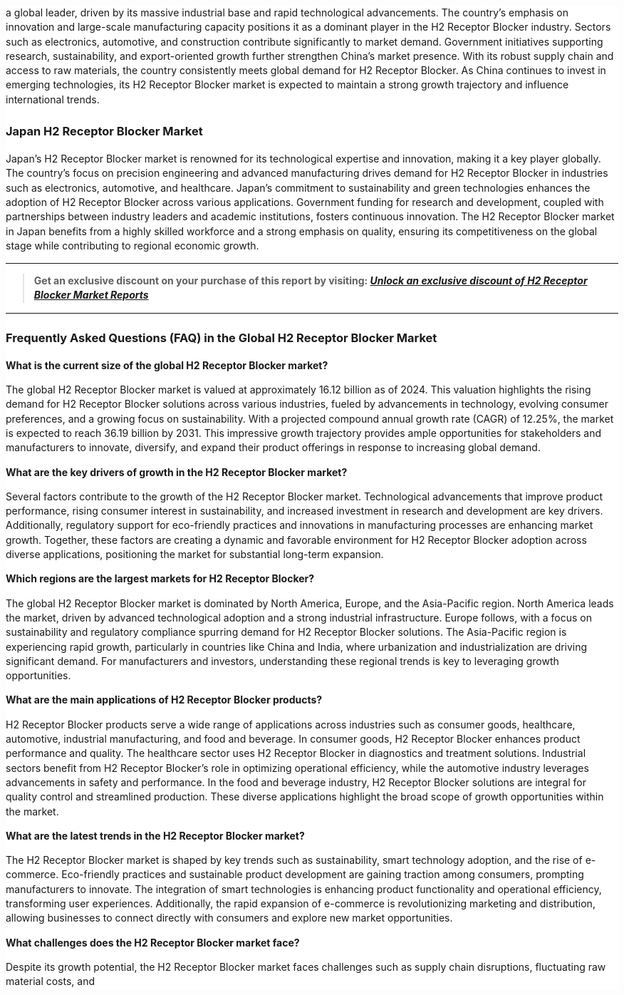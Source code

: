 a global leader, driven by its massive industrial base and rapid technological advancements. The country&rsquo;s emphasis on innovation and large-scale manufacturing capacity positions it as a dominant player in the H2 Receptor Blocker industry. Sectors such as electronics, automotive, and construction contribute significantly to market demand. Government initiatives supporting research, sustainability, and export-oriented growth further strengthen China&rsquo;s market presence. With its robust supply chain and access to raw materials, the country consistently meets global demand for H2 Receptor Blocker. As China continues to invest in emerging technologies, its H2 Receptor Blocker market is expected to maintain a strong growth trajectory and influence international trends.</p><h3>Japan H2 Receptor Blocker Market</h3><p>Japan&rsquo;s H2 Receptor Blocker market is renowned for its technological expertise and innovation, making it a key player globally. The country&rsquo;s focus on precision engineering and advanced manufacturing drives demand for H2 Receptor Blocker in industries such as electronics, automotive, and healthcare. Japan&rsquo;s commitment to sustainability and green technologies enhances the adoption of H2 Receptor Blocker across various applications. Government funding for research and development, coupled with partnerships between industry leaders and academic institutions, fosters continuous innovation. The H2 Receptor Blocker market in Japan benefits from a highly skilled workforce and a strong emphasis on quality, ensuring its competitiveness on the global stage while contributing to regional economic growth.</p><hr /><blockquote><p><strong>Get an exclusive discount on your purchase of this report by visiting: <em><a href="://marketresearchpulse.com/ask-for-discount/82140?utm_source=Github&amp;utm_medium=0112">Unlock an exclusive discount of H2 Receptor Blocker Market Reports</a></em>&nbsp;</strong></p></blockquote><hr /><h3>Frequently Asked Questions (FAQ) in the Global H2 Receptor Blocker Market</h3><p><strong>What is the current size of the global H2 Receptor Blocker market?</strong></p><p>The global H2 Receptor Blocker market is valued at approximately 16.12 billion as of 2024. This valuation highlights the rising demand for H2 Receptor Blocker solutions across various industries, fueled by advancements in technology, evolving consumer preferences, and a growing focus on sustainability. With a projected compound annual growth rate (CAGR) of 12.25%, the market is expected to reach 36.19 billion by 2031. This impressive growth trajectory provides ample opportunities for stakeholders and manufacturers to innovate, diversify, and expand their product offerings in response to increasing global demand.</p><p><strong>What are the key drivers of growth in the H2 Receptor Blocker market?</strong></p><p>Several factors contribute to the growth of the H2 Receptor Blocker market. Technological advancements that improve product performance, rising consumer interest in sustainability, and increased investment in research and development are key drivers. Additionally, regulatory support for eco-friendly practices and innovations in manufacturing processes are enhancing market growth. Together, these factors are creating a dynamic and favorable environment for H2 Receptor Blocker adoption across diverse applications, positioning the market for substantial long-term expansion.</p><p><strong>Which regions are the largest markets for H2 Receptor Blocker?</strong></p><p>The global H2 Receptor Blocker market is dominated by North America, Europe, and the Asia-Pacific region. North America leads the market, driven by advanced technological adoption and a strong industrial infrastructure. Europe follows, with a focus on sustainability and regulatory compliance spurring demand for H2 Receptor Blocker solutions. The Asia-Pacific region is experiencing rapid growth, particularly in countries like China and India, where urbanization and industrialization are driving significant demand. For manufacturers and investors, understanding these regional trends is key to leveraging growth opportunities.</p><p><strong>What are the main applications of H2 Receptor Blocker products?</strong></p><p>H2 Receptor Blocker products serve a wide range of applications across industries such as consumer goods, healthcare, automotive, industrial manufacturing, and food and beverage. In consumer goods, H2 Receptor Blocker enhances product performance and quality. The healthcare sector uses H2 Receptor Blocker in diagnostics and treatment solutions. Industrial sectors benefit from H2 Receptor Blocker&rsquo;s role in optimizing operational efficiency, while the automotive industry leverages advancements in safety and performance. In the food and beverage industry, H2 Receptor Blocker solutions are integral for quality control and streamlined production. These diverse applications highlight the broad scope of growth opportunities within the market.</p><p><strong>What are the latest trends in the H2 Receptor Blocker market?</strong></p><p>The H2 Receptor Blocker market is shaped by key trends such as sustainability, smart technology adoption, and the rise of e-commerce. Eco-friendly practices and sustainable product development are gaining traction among consumers, prompting manufacturers to innovate. The integration of smart technologies is enhancing product functionality and operational efficiency, transforming user experiences. Additionally, the rapid expansion of e-commerce is revolutionizing marketing and distribution, allowing businesses to connect directly with consumers and explore new market opportunities.</p><p><strong>What challenges does the H2 Receptor Blocker market face?</strong></p><p>Despite its growth potential, the H2 Receptor Blocker market faces challenges such as supply chain disruptions, fluctuating raw material costs, and